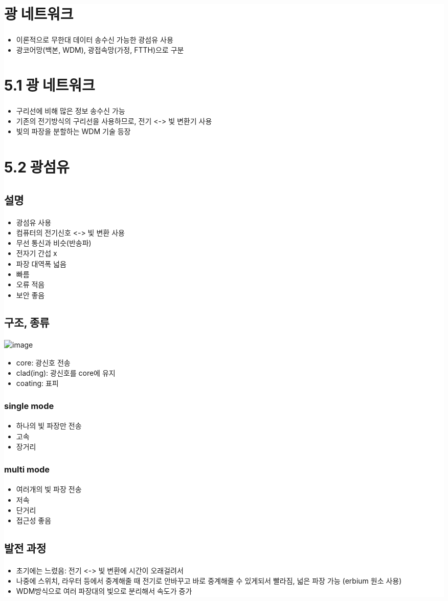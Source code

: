 # 광 네트워크
- 이론적으로 무한대 데이터 송수신 가능한 광섬유 사용
- 광코어망(백본, WDM), 광접속망(가정, FTTH)으로 구분



# 5.1 광 네트워크
- 구리선에 비해 많은 정보 송수신 가능
- 기존의 전기방식의 구리선을 사용하므로, 전기 <-> 빛 변환기 사용
- 빛의 파장을 분할하는 WDM 기술 등장


# 5.2 광섬유
## 설명
- 광섬유 사용
- 컴퓨터의 전기신호 <-> 빛 변환 사용
- 무선 통신과 비슷(반송파)
- 전자기 간섭 x
- 파장 대역폭 넓음
- 빠름
- 오류 적음
- 보안 좋음

## 구조, 종류
![image](https://user-images.githubusercontent.com/61288262/163304463-dd214adf-d916-40a5-87b5-8e6f4c3beb7d.png)
- core: 광신호 전송
- clad(ing): 광신호를 core에 유지
- coating: 표피

### single mode
- 하나의 빛 파장만 전송
- 고속
- 장거리
### multi mode
- 여러개의 빛 파장 전송
- 저속
- 단거리
- 접근성 좋음


## 발전 과정
- 초기에는 느렸음: 전기 <-> 빛 변환에 시간이 오래걸려서
- 나중에 스위치, 라우터 등에서 중계해줄 때 전기로 안바꾸고 바로 중계해줄 수 있게되서 빨라짐, 넓은 파장 가능 (erbium 원소 사용) 
- WDM방식으로 여러 파장대의 빛으로 분리해서 속도가 증가
